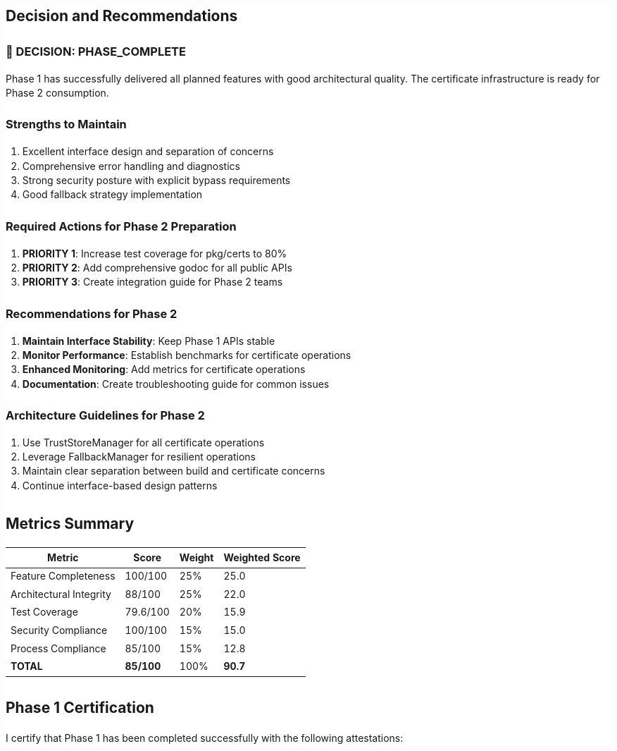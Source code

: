 ## Decision and Recommendations

### 🎯 DECISION: PHASE_COMPLETE

Phase 1 has successfully delivered all planned features with good architectural quality. The certificate infrastructure is ready for Phase 2 consumption.

### Strengths to Maintain
1. Excellent interface design and separation of concerns
2. Comprehensive error handling and diagnostics
3. Strong security posture with explicit bypass requirements
4. Good fallback strategy implementation

### Required Actions for Phase 2 Preparation
1. **PRIORITY 1**: Increase test coverage for pkg/certs to 80%
2. **PRIORITY 2**: Add comprehensive godoc for all public APIs
3. **PRIORITY 3**: Create integration guide for Phase 2 teams

### Recommendations for Phase 2
1. **Maintain Interface Stability**: Keep Phase 1 APIs stable
2. **Monitor Performance**: Establish benchmarks for certificate operations
3. **Enhanced Monitoring**: Add metrics for certificate operations
4. **Documentation**: Create troubleshooting guide for common issues

### Architecture Guidelines for Phase 2
1. Use TrustStoreManager for all certificate operations
2. Leverage FallbackManager for resilient operations
3. Maintain clear separation between build and certificate concerns
4. Continue interface-based design patterns

## Metrics Summary

| Metric | Score | Weight | Weighted Score |
|--------|-------|--------|----------------|
| Feature Completeness | 100/100 | 25% | 25.0 |
| Architectural Integrity | 88/100 | 25% | 22.0 |
| Test Coverage | 79.6/100 | 20% | 15.9 |
| Security Compliance | 100/100 | 15% | 15.0 |
| Process Compliance | 85/100 | 15% | 12.8 |
| **TOTAL** | **85/100** | 100% | **90.7** |

## Phase 1 Certification

I certify that Phase 1 has been completed successfully with the following attestations:
